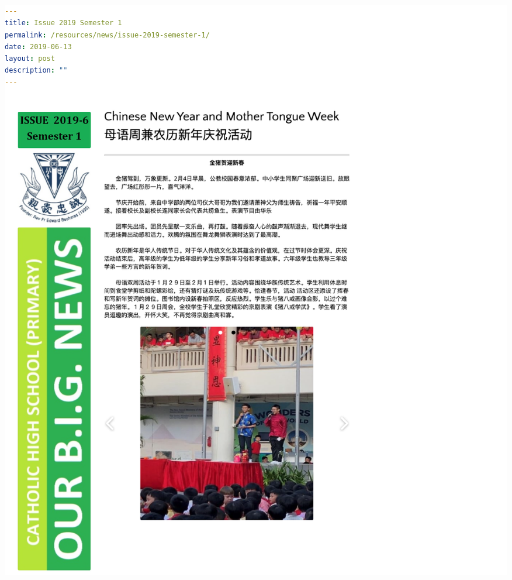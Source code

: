 ```yaml
---
title: Issue 2019 Semester 1
permalink: /resources/news/issue-2019-semester-1/
date: 2019-06-13
layout: post
description: ""
---
```

<img src="/images/pn36.png" style="width:70%">